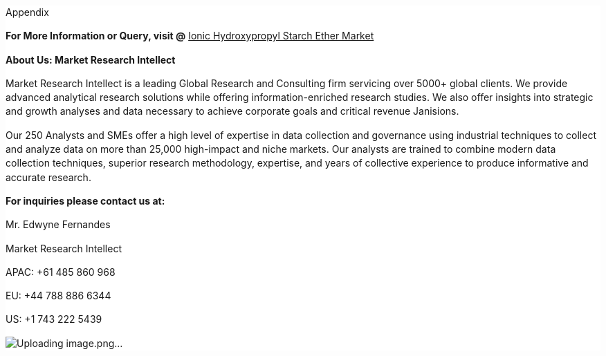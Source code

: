 Appendix</span></em></p><p><span class="font-[700]"><strong>For More Information or Query, visit&nbsp;@</strong>&nbsp;</span><span class="font-[700]"><a href="https://www.marketresearchintellect.com/product/ionic-hydroxypropyl-starch-ether-market/?utm_source=Linkedin&utm_medium=815" target="_blank" data-tracking-control-name="article-ssr-frontend-pulse_little-text-block" data-tracking-will-navigate="" data-test-link="">Ionic Hydroxypropyl Starch Ether Market</a></span></p><p><strong><span class="font-[700]">About Us: Market Research Intellect</span></strong></p><p><span class="">Market Research Intellect is a leading Global Research and Consulting firm servicing over 5000+ global clients. We provide advanced analytical research solutions while offering information-enriched research studies.&nbsp;</span>We also offer insights into strategic and growth analyses and data necessary to achieve corporate goals and critical revenue Janisions.</p><p><span class="">Our 250 Analysts and SMEs offer a high level of expertise in data collection and governance using industrial techniques to collect and analyze data on more than 25,000 high-impact and niche markets. Our analysts are trained to combine modern data collection techniques, superior research methodology, expertise, and years of collective experience to produce informative and accurate research.</span></p><p><strong>For inquiries please contact us at:</strong></p><p>Mr. Edwyne Fernandes</p><p>Market Research Intellect</p><p>APAC: +61 485 860 968</p><p>EU: +44 788 886 6344</p><p>US: +1 743 222 5439</p>
![Uploading image.png…]()

